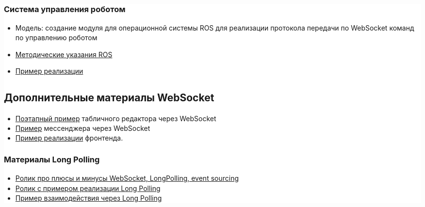 ### Система управления роботом
- Модель: создание модуля для операционной системы ROS для реализации протокола передачи по WebSocket команд по управлению роботом

- [Методические указания ROS](/ROS)
- [Пример реализации](https://bmstu.codes/iu5/robo)

## Дополнительные материалы WebSocket
- [Поэтапный пример](/websocket-example) табличного редактора через WebSocket
- [Пример](/Websocket) мессенджера через WebSocket
- [Пример реализации](/frontend-template) фронтенда.


### Материалы Long Polling

- [Ролик про плюсы и минусы WebSocket, LongPolling, event sourcing](https://youtu.be/ItGBCA7bmZc)
- [Ролик с примером реализации Long Polling](https://youtu.be/o43iiH4kGqg)
- [Пример взаимодействия через Long Polling](/long_polling/)

